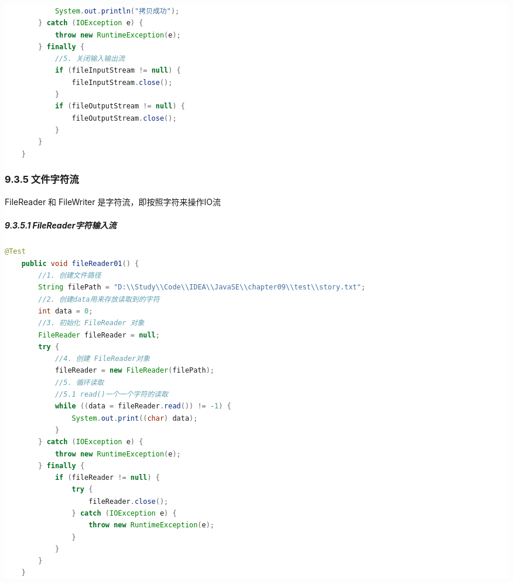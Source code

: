 ```java
            System.out.println("拷贝成功");
        } catch (IOException e) {
            throw new RuntimeException(e);
        } finally {
            //5. 关闭输入输出流
            if (fileInputStream != null) {
                fileInputStream.close();
            }
            if (fileOutputStream != null) {
                fileOutputStream.close();
            }
        }
    }
```

### 9.3.5 文件字符流

FileReader 和 FileWriter 是字符流，即按照字符来操作IO流

##### 9.3.5.1 FileReader字符输入流

```java
@Test
    public void fileReader01() {
        //1. 创建文件路径
        String filePath = "D:\\Study\\Code\\IDEA\\JavaSE\\chapter09\\test\\story.txt";
        //2. 创建data用来存放读取到的字符
        int data = 0;
        //3. 初始化 FileReader 对象
        FileReader fileReader = null;
        try {
            //4. 创建 FileReader对象
            fileReader = new FileReader(filePath);
            //5. 循环读取
            //5.1 read()一个一个字符的读取
            while ((data = fileReader.read()) != -1) {
                System.out.print((char) data);
            }
        } catch (IOException e) {
            throw new RuntimeException(e);
        } finally {
            if (fileReader != null) {
                try {
                    fileReader.close();
                } catch (IOException e) {
                    throw new RuntimeException(e);
                }
            }
        }
    }
```
